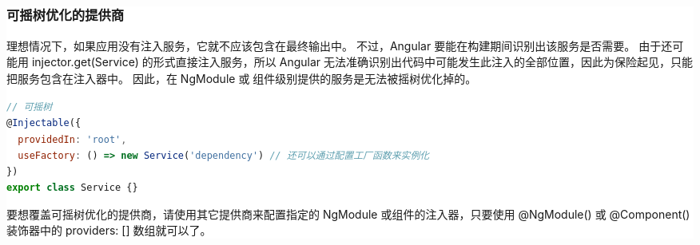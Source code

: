 ### 可摇树优化的提供商

理想情况下，如果应用没有注入服务，它就不应该包含在最终输出中。 不过，Angular 要能在构建期间识别出该服务是否需要。 由于还可能用 injector.get(Service) 的形式直接注入服务，所以 Angular 无法准确识别出代码中可能发生此注入的全部位置，因此为保险起见，只能把服务包含在注入器中。 因此，在 NgModule 或 组件级别提供的服务是无法被摇树优化掉的。

``` js
// 可摇树
@Injectable({
  providedIn: 'root',
  useFactory: () => new Service('dependency') // 还可以通过配置工厂函数来实例化
})
export class Service {}
```

要想覆盖可摇树优化的提供商，请使用其它提供商来配置指定的 NgModule 或组件的注入器，只要使用 @NgModule() 或 @Component() 装饰器中的 providers: [] 数组就可以了。